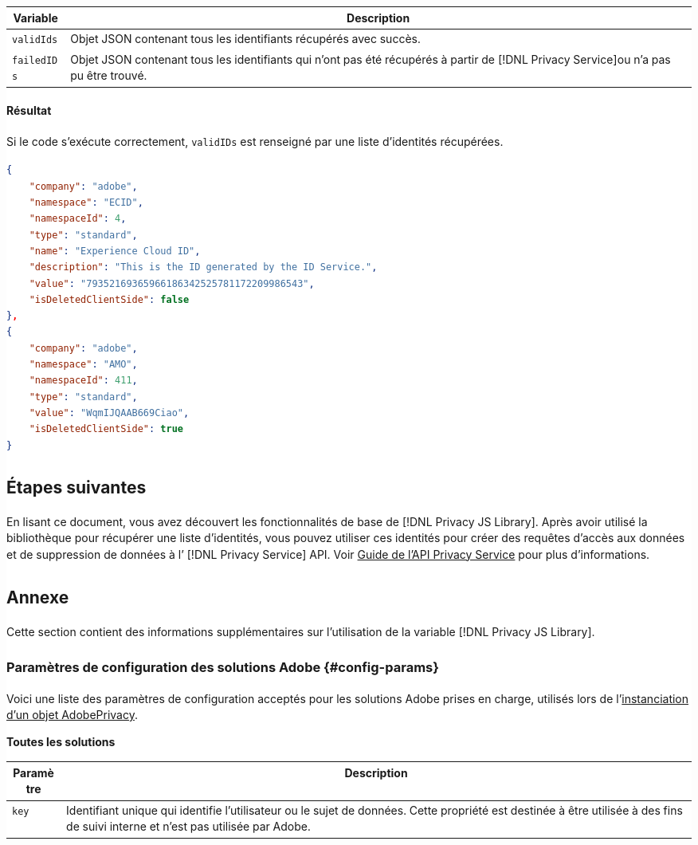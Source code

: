 | Variable | Description |
| --- | --- |
| `validIds` | Objet JSON contenant tous les identifiants récupérés avec succès. |
| `failedIDs` | Objet JSON contenant tous les identifiants qui n’ont pas été récupérés à partir de [!DNL Privacy Service]ou n’a pas pu être trouvé. |

#### Résultat

Si le code s’exécute correctement, `validIDs` est renseigné par une liste d’identités récupérées.

```json
{
    "company": "adobe",
    "namespace": "ECID",
    "namespaceId": 4,
    "type": "standard",
    "name": "Experience Cloud ID",
    "description": "This is the ID generated by the ID Service.",
    "value": "79352169365966186342525781172209986543",
    "isDeletedClientSide": false
},
{
    "company": "adobe",
    "namespace": "AMO",
    "namespaceId": 411,
    "type": "standard",
    "value": "WqmIJQAAB669Ciao",
    "isDeletedClientSide": true
}
```

## Étapes suivantes

En lisant ce document, vous avez découvert les fonctionnalités de base de [!DNL Privacy JS Library]. Après avoir utilisé la bibliothèque pour récupérer une liste d’identités, vous pouvez utiliser ces identités pour créer des requêtes d’accès aux données et de suppression de données à l’ [!DNL Privacy Service] API. Voir [Guide de l’API Privacy Service](api/overview.md) pour plus d’informations.

## Annexe

Cette section contient des informations supplémentaires sur l’utilisation de la variable [!DNL Privacy JS Library].

### Paramètres de configuration des solutions Adobe {#config-params}

Voici une liste des paramètres de configuration acceptés pour les solutions Adobe prises en charge, utilisés lors de l’[instanciation d’un objet AdobePrivacy](#instantiate-the-privacy-js-library).

**Toutes les solutions**

| Paramètre | Description |
| --- | --- |
| `key` | Identifiant unique qui identifie l’utilisateur ou le sujet de données. Cette propriété est destinée à être utilisée à des fins de suivi interne et n’est pas utilisée par Adobe. |

